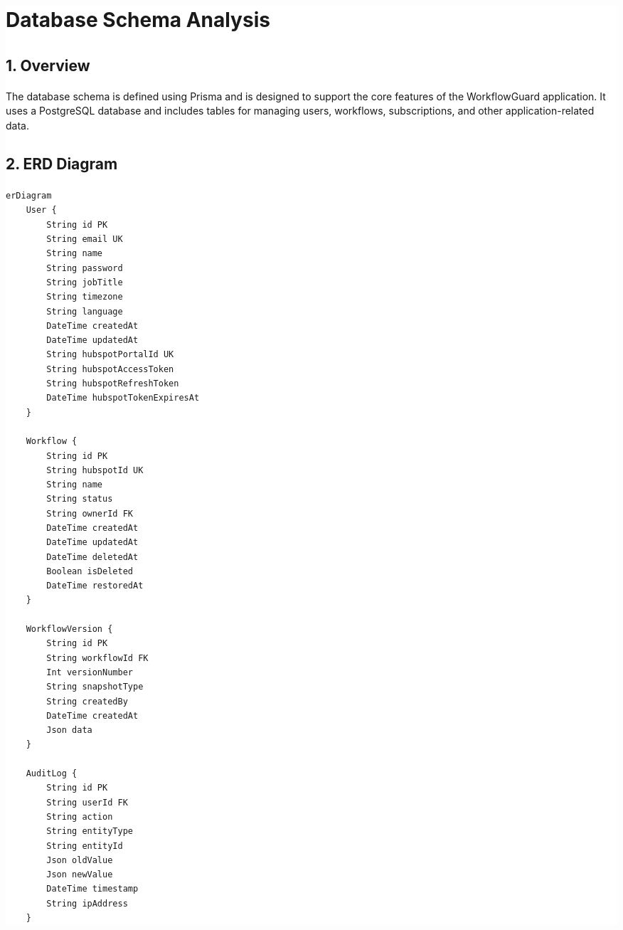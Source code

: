 # Database Schema Analysis

## 1. Overview

The database schema is defined using Prisma and is designed to support the core features of the WorkflowGuard application. It uses a PostgreSQL database and includes tables for managing users, workflows, subscriptions, and other application-related data.

## 2. ERD Diagram

```mermaid
erDiagram
    User {
        String id PK
        String email UK
        String name
        String password
        String jobTitle
        String timezone
        String language
        DateTime createdAt
        DateTime updatedAt
        String hubspotPortalId UK
        String hubspotAccessToken
        String hubspotRefreshToken
        DateTime hubspotTokenExpiresAt
    }

    Workflow {
        String id PK
        String hubspotId UK
        String name
        String status
        String ownerId FK
        DateTime createdAt
        DateTime updatedAt
        DateTime deletedAt
        Boolean isDeleted
        DateTime restoredAt
    }

    WorkflowVersion {
        String id PK
        String workflowId FK
        Int versionNumber
        String snapshotType
        String createdBy
        DateTime createdAt
        Json data
    }

    AuditLog {
        String id PK
        String userId FK
        String action
        String entityType
        String entityId
        Json oldValue
        Json newValue
        DateTime timestamp
        String ipAddress
    }
```